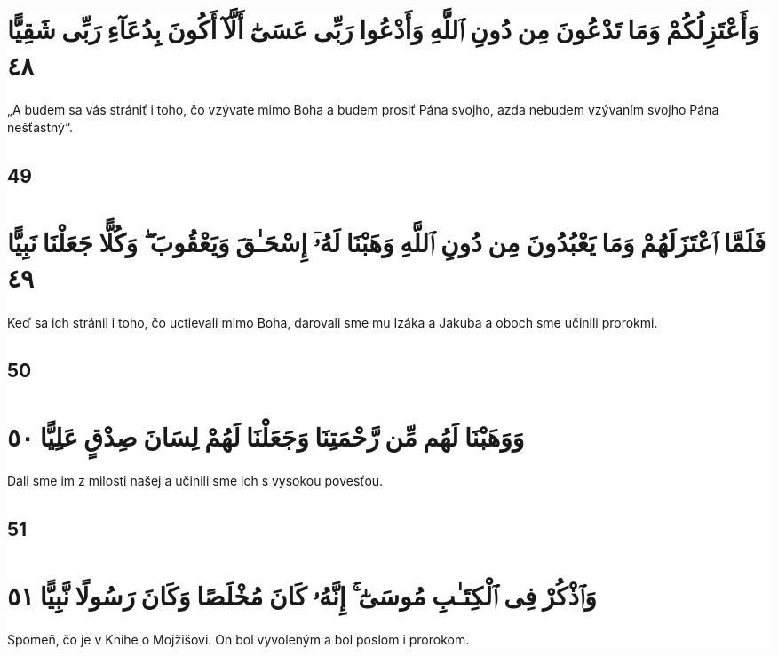 <h1 class="verse-arabic">وَأَعْتَزِلُكُمْ وَمَا تَدْعُونَ مِن دُونِ ٱللَّهِ وَأَدْعُوا رَبِّى عَسَىٰٓ أَلَّآ أَكُونَ بِدُعَآءِ رَبِّى شَقِيًّا ٤٨</h1>
</div>

<p>„A budem sa vás strániť i toho, čo vzývate mimo Boha a budem prosiť Pána svojho, azda nebudem vzývaním svojho Pána nešťastný“.</p>
</div>

<div class="break"></div>

## 49


<Badge type="info" text="19:49" class="badge" />
<div>
<div class="main-verse" >

<h1 class="verse-arabic">فَلَمَّا ٱعْتَزَلَهُمْ وَمَا يَعْبُدُونَ مِن دُونِ ٱللَّهِ وَهَبْنَا لَهُۥٓ إِسْحَـٰقَ وَيَعْقُوبَ ۖ وَكُلًّا جَعَلْنَا نَبِيًّا ٤٩</h1>
</div>

<p>Keď sa ich stránil i toho, čo uctievali mimo Boha, darovali sme mu Izáka a Jakuba a oboch sme učinili prorokmi.</p>
</div>
<div class="break"></div>

## 50


<Badge type="info" text="19:50" class="badge" />
<div>
<div class="main-verse" >

<h1 class="verse-arabic">وَوَهَبْنَا لَهُم مِّن رَّحْمَتِنَا وَجَعَلْنَا لَهُمْ لِسَانَ صِدْقٍ عَلِيًّا ٥٠</h1>
</div>

<p>Dali sme im z milosti našej a učinili sme ich s vysokou povesťou.</p>
</div>
<div class="break"></div>

## 51


<Badge type="info" text="19:51" class="badge" />
<div>
<div class="main-verse" >

<h1 class="verse-arabic">وَٱذْكُرْ فِى ٱلْكِتَـٰبِ مُوسَىٰٓ ۚ إِنَّهُۥ كَانَ مُخْلَصًا وَكَانَ رَسُولًا نَّبِيًّا ٥١</h1>
</div>

<p>Spomeň, čo je v Knihe o Mojžišovi. On bol vyvoleným a bol poslom i prorokom.</p>
</div>

<div class="break"></div>
